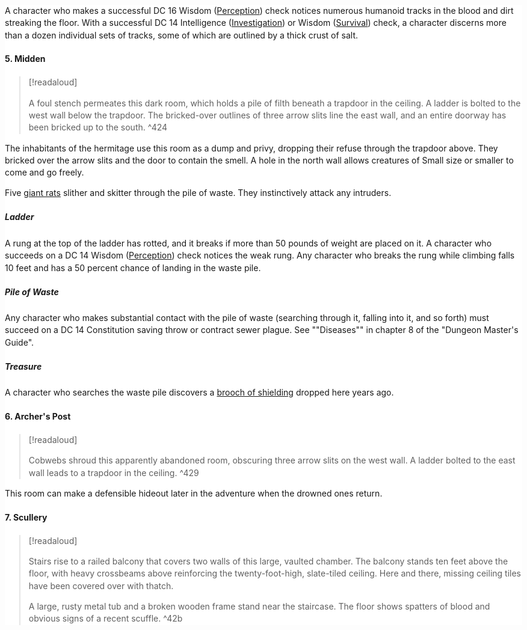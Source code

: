 A character who makes a successful DC 16 Wisdom ([Perception](Mechanics/Rules/skills.md#Perception)) check notices numerous humanoid tracks in the blood and dirt streaking the floor. With a successful DC 14 Intelligence ([Investigation](Mechanics/Rules/skills.md#Investigation)) or Wisdom ([Survival](Mechanics/Rules/skills.md#Survival)) check, a character discerns more than a dozen individual sets of tracks, some of which are outlined by a thick crust of salt.

#### 5. Midden

> [!readaloud] 
> 
> A foul stench permeates this dark room, which holds a pile of filth beneath a trapdoor in the ceiling. A ladder is bolted to the west wall below the trapdoor. The bricked-over outlines of three arrow slits line the east wall, and an entire doorway has been bricked up to the south.
^424

The inhabitants of the hermitage use this room as a dump and privy, dropping their refuse through the trapdoor above. They bricked over the arrow slits and the door to contain the smell. A hole in the north wall allows creatures of Small size or smaller to come and go freely.

Five [giant rats](Mechanics/bestiary/beast/giant-rat.md) slither and skitter through the pile of waste. They instinctively attack any intruders.

##### Ladder

A rung at the top of the ladder has rotted, and it breaks if more than 50 pounds of weight are placed on it. A character who succeeds on a DC 14 Wisdom ([Perception](Mechanics/Rules/skills.md#Perception)) check notices the weak rung. Any character who breaks the rung while climbing falls 10 feet and has a 50 percent chance of landing in the waste pile.

##### Pile of Waste

Any character who makes substantial contact with the pile of waste (searching through it, falling into it, and so forth) must succeed on a DC 14 Constitution saving throw or contract sewer plague. See ""Diseases"" in chapter 8 of the "Dungeon Master's Guide".

##### Treasure

A character who searches the waste pile discovers a [brooch of shielding](Mechanics/items/brooch-of-shielding.md) dropped here years ago.

#### 6. Archer's Post

> [!readaloud] 
> 
> Cobwebs shroud this apparently abandoned room, obscuring three arrow slits on the west wall. A ladder bolted to the east wall leads to a trapdoor in the ceiling.
^429

This room can make a defensible hideout later in the adventure when the drowned ones return.

#### 7. Scullery

> [!readaloud] 
> 
> Stairs rise to a railed balcony that covers two walls of this large, vaulted chamber. The balcony stands ten feet above the floor, with heavy crossbeams above reinforcing the twenty-foot-high, slate-tiled ceiling. Here and there, missing ceiling tiles have been covered over with thatch.
> 
> A large, rusty metal tub and a broken wooden frame stand near the staircase. The floor shows spatters of blood and obvious signs of a recent scuffle.
^42b
